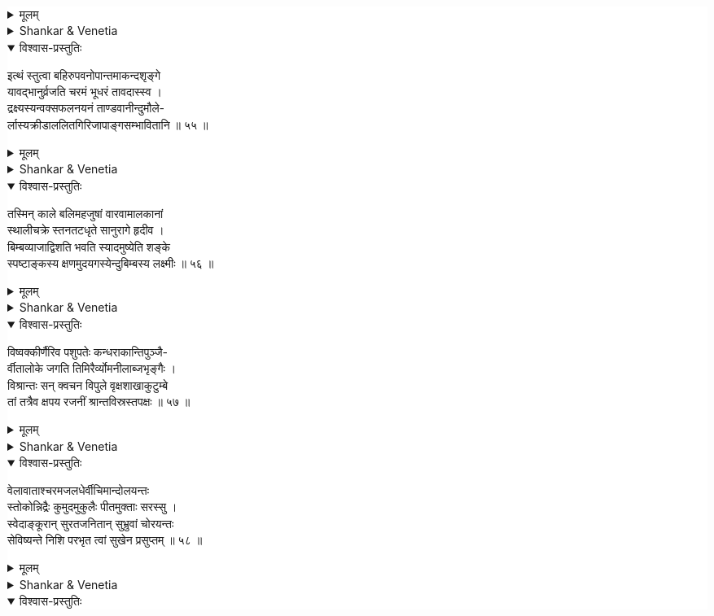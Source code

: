 <details><summary>मूलम्</summary></details>

<details><summary>Shankar & Venetia</summary></details>



<details open><summary>विश्वास-प्रस्तुतिः</summary>

इत्थं स्तुत्वा बहिरुपवनोपान्तमाकन्दशृङ्गे  
यावद्भानुर्व्रजति चरमं भूधरं तावदास्स्व ।  
द्रक्ष्यस्यन्वक्सफलनयनं ताण्डवानीन्दुमौले-  
र्लास्यक्रीडाललितगिरिजापाङ्गसम्भावितानि ॥  ५५ ॥
</details>

<details><summary>मूलम्</summary></details>

<details><summary>Shankar & Venetia</summary></details>



<details open><summary>विश्वास-प्रस्तुतिः</summary>

तस्मिन् काले बलिमहजुषां वारवामालकानां  
स्थालीचक्रे स्तनतटधृते सानुरागे हृदीव ।  
बिम्बव्याजाद्विशति भवति स्यादमुष्येति शङ्के  
स्पष्टाङ्कस्य क्षणमुदयगस्येन्दुबिम्बस्य लक्ष्मीः ॥  ५६ ॥
</details>

<details><summary>मूलम्</summary></details>

<details><summary>Shankar & Venetia</summary></details>



<details open><summary>विश्वास-प्रस्तुतिः</summary>

विष्वक्कीर्णैरिव पशुपतेः कन्धराकान्तिपुञ्जै-  
र्वीतालोके जगति तिमिरैर्व्योमनीलाब्जभृङ्गैः ।  
विश्रान्तः सन् क्वचन विपुले वृक्षशाखाकुटुम्बे  
तां तत्रैव क्षपय रजनीं श्रान्तविस्रस्तपक्षः ॥  ५७ ॥
</details>

<details><summary>मूलम्</summary></details>

<details><summary>Shankar & Venetia</summary></details>



<details open><summary>विश्वास-प्रस्तुतिः</summary>

वेलावाताश्चरमजलधेर्वीचिमान्दोलयन्तः  
स्तोकोन्निद्रैः कुमुदमुकुलैः पीतमुक्ताः सरस्सु ।  
स्वेदाङ्कूरान् सुरतजनितान् सुभ्रुवां चोरयन्तः  
सेविष्यन्ते निशि परभृत त्वां सुखेन प्रसुप्तम् ॥  ५८ ॥
</details>

<details><summary>मूलम्</summary></details>

<details><summary>Shankar & Venetia</summary></details>



<details open><summary>विश्वास-प्रस्तुतिः</summary>
